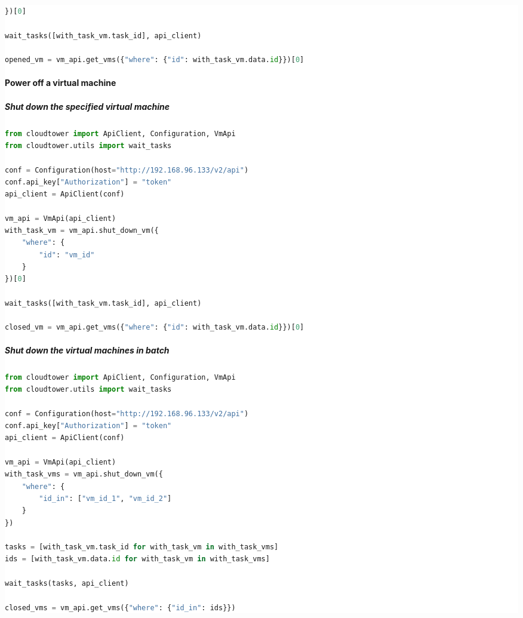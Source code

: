```python
})[0]

wait_tasks([with_task_vm.task_id], api_client)

opened_vm = vm_api.get_vms({"where": {"id": with_task_vm.data.id}})[0]
```

#### Power off a virtual machine

##### Shut down the specified virtual machine

```python
from cloudtower import ApiClient, Configuration, VmApi
from cloudtower.utils import wait_tasks

conf = Configuration(host="http://192.168.96.133/v2/api")
conf.api_key["Authorization"] = "token"
api_client = ApiClient(conf)

vm_api = VmApi(api_client)
with_task_vm = vm_api.shut_down_vm({
    "where": {
        "id": "vm_id"
    }
})[0]

wait_tasks([with_task_vm.task_id], api_client)

closed_vm = vm_api.get_vms({"where": {"id": with_task_vm.data.id}})[0]
```

##### Shut down the virtual machines in batch

```python
from cloudtower import ApiClient, Configuration, VmApi
from cloudtower.utils import wait_tasks

conf = Configuration(host="http://192.168.96.133/v2/api")
conf.api_key["Authorization"] = "token"
api_client = ApiClient(conf)

vm_api = VmApi(api_client)
with_task_vms = vm_api.shut_down_vm({
    "where": {
        "id_in": ["vm_id_1", "vm_id_2"]
    }
})

tasks = [with_task_vm.task_id for with_task_vm in with_task_vms]
ids = [with_task_vm.data.id for with_task_vm in with_task_vms]

wait_tasks(tasks, api_client)

closed_vms = vm_api.get_vms({"where": {"id_in": ids}})
```

